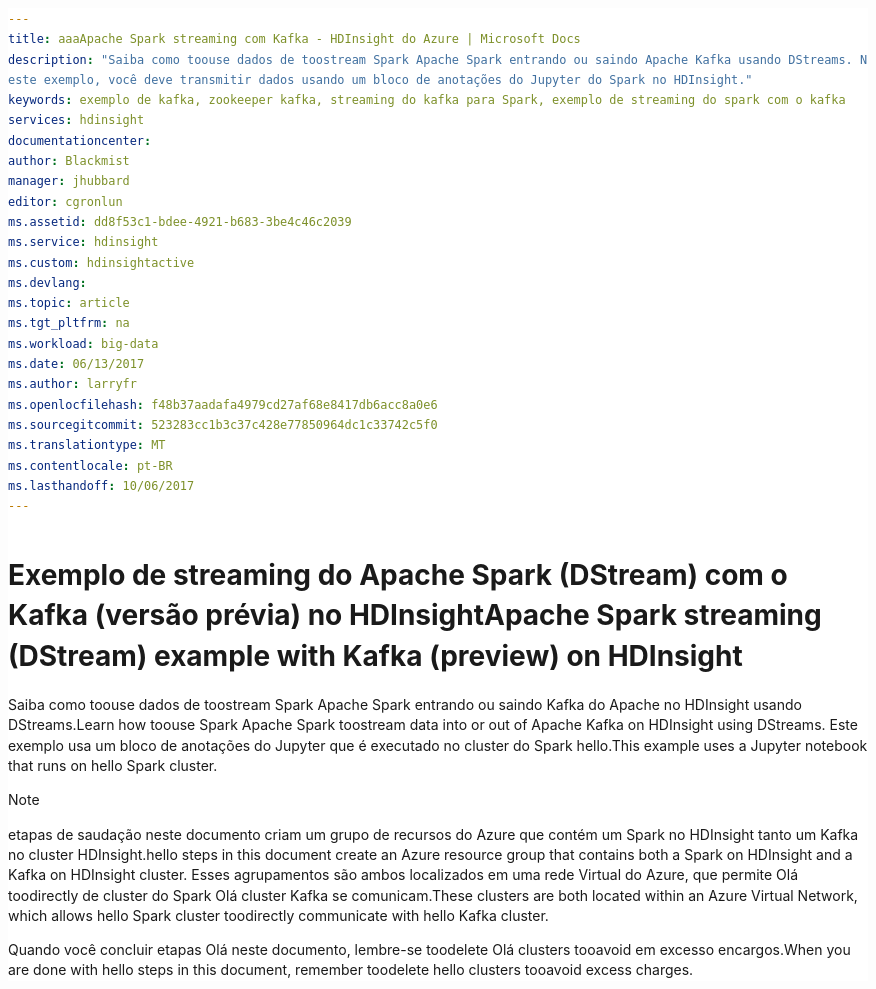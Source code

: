 ```yaml
---
title: aaaApache Spark streaming com Kafka - HDInsight do Azure | Microsoft Docs
description: "Saiba como toouse dados de toostream Spark Apache Spark entrando ou saindo Apache Kafka usando DStreams. Neste exemplo, você deve transmitir dados usando um bloco de anotações do Jupyter do Spark no HDInsight."
keywords: exemplo de kafka, zookeeper kafka, streaming do kafka para Spark, exemplo de streaming do spark com o kafka
services: hdinsight
documentationcenter: 
author: Blackmist
manager: jhubbard
editor: cgronlun
ms.assetid: dd8f53c1-bdee-4921-b683-3be4c46c2039
ms.service: hdinsight
ms.custom: hdinsightactive
ms.devlang: 
ms.topic: article
ms.tgt_pltfrm: na
ms.workload: big-data
ms.date: 06/13/2017
ms.author: larryfr
ms.openlocfilehash: f48b37aadafa4979cd27af68e8417db6acc8a0e6
ms.sourcegitcommit: 523283cc1b3c37c428e77850964dc1c33742c5f0
ms.translationtype: MT
ms.contentlocale: pt-BR
ms.lasthandoff: 10/06/2017
---
```

# <a name="apache-spark-streaming-dstream-example-with-kafka-preview-on-hdinsight"></a><span data-ttu-id="c155b-105">Exemplo de streaming do Apache Spark (DStream) com o Kafka (versão prévia) no HDInsight</span><span class="sxs-lookup"><span data-stu-id="c155b-105">Apache Spark streaming (DStream) example with Kafka (preview) on HDInsight</span></span>

<span data-ttu-id="c155b-106">Saiba como toouse dados de toostream Spark Apache Spark entrando ou saindo Kafka do Apache no HDInsight usando DStreams.</span><span class="sxs-lookup"><span data-stu-id="c155b-106">Learn how toouse Spark Apache Spark toostream data into or out of Apache Kafka on HDInsight using DStreams.</span></span> <span data-ttu-id="c155b-107">Este exemplo usa um bloco de anotações do Jupyter que é executado no cluster do Spark hello.</span><span class="sxs-lookup"><span data-stu-id="c155b-107">This example uses a Jupyter notebook that runs on hello Spark cluster.</span></span>
> [!NOTE]
> <span data-ttu-id="c155b-108">etapas de saudação neste documento criam um grupo de recursos do Azure que contém um Spark no HDInsight tanto um Kafka no cluster HDInsight.</span><span class="sxs-lookup"><span data-stu-id="c155b-108">hello steps in this document create an Azure resource group that contains both a Spark on HDInsight and a Kafka on HDInsight cluster.</span></span> <span data-ttu-id="c155b-109">Esses agrupamentos são ambos localizados em uma rede Virtual do Azure, que permite Olá toodirectly de cluster do Spark Olá cluster Kafka se comunicam.</span><span class="sxs-lookup"><span data-stu-id="c155b-109">These clusters are both located within an Azure Virtual Network, which allows hello Spark cluster toodirectly communicate with hello Kafka cluster.</span></span>
>
> <span data-ttu-id="c155b-110">Quando você concluir etapas Olá neste documento, lembre-se toodelete Olá clusters tooavoid em excesso encargos.</span><span class="sxs-lookup"><span data-stu-id="c155b-110">When you are done with hello steps in this document, remember toodelete hello clusters tooavoid excess charges.</span></span>
